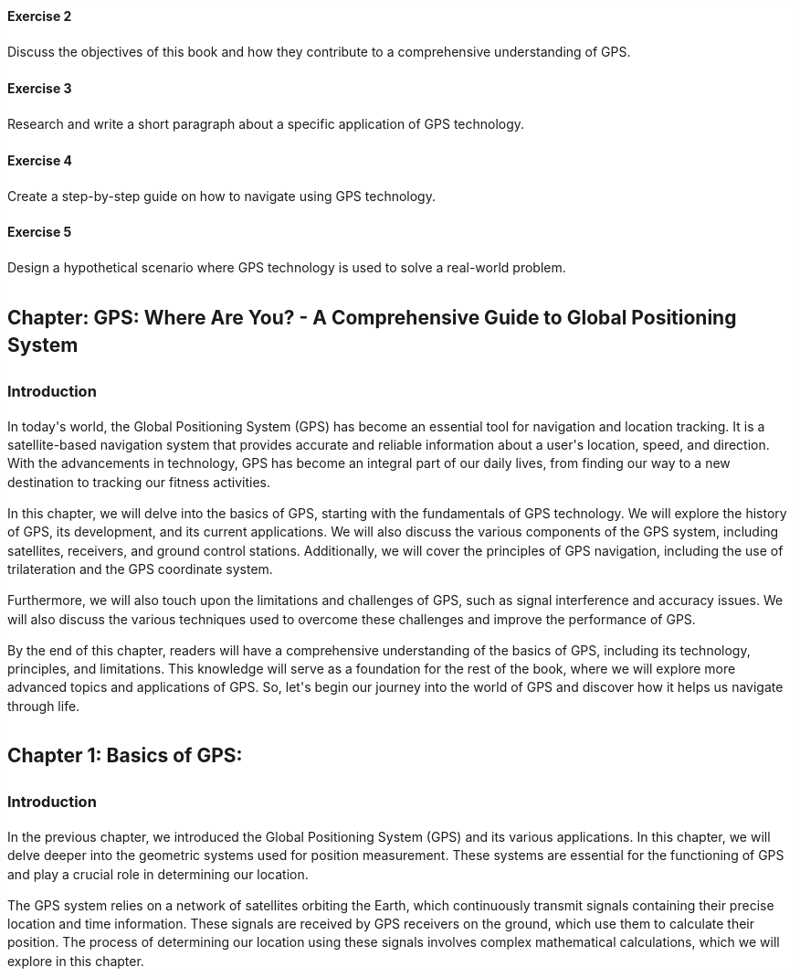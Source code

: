 #### Exercise 2
Discuss the objectives of this book and how they contribute to a comprehensive understanding of GPS.

#### Exercise 3
Research and write a short paragraph about a specific application of GPS technology.

#### Exercise 4
Create a step-by-step guide on how to navigate using GPS technology.

#### Exercise 5
Design a hypothetical scenario where GPS technology is used to solve a real-world problem.


## Chapter: GPS: Where Are You? - A Comprehensive Guide to Global Positioning System

### Introduction

In today's world, the Global Positioning System (GPS) has become an essential tool for navigation and location tracking. It is a satellite-based navigation system that provides accurate and reliable information about a user's location, speed, and direction. With the advancements in technology, GPS has become an integral part of our daily lives, from finding our way to a new destination to tracking our fitness activities.

In this chapter, we will delve into the basics of GPS, starting with the fundamentals of GPS technology. We will explore the history of GPS, its development, and its current applications. We will also discuss the various components of the GPS system, including satellites, receivers, and ground control stations. Additionally, we will cover the principles of GPS navigation, including the use of trilateration and the GPS coordinate system.

Furthermore, we will also touch upon the limitations and challenges of GPS, such as signal interference and accuracy issues. We will also discuss the various techniques used to overcome these challenges and improve the performance of GPS.

By the end of this chapter, readers will have a comprehensive understanding of the basics of GPS, including its technology, principles, and limitations. This knowledge will serve as a foundation for the rest of the book, where we will explore more advanced topics and applications of GPS. So, let's begin our journey into the world of GPS and discover how it helps us navigate through life.


## Chapter 1: Basics of GPS:




### Introduction

In the previous chapter, we introduced the Global Positioning System (GPS) and its various applications. In this chapter, we will delve deeper into the geometric systems used for position measurement. These systems are essential for the functioning of GPS and play a crucial role in determining our location.

The GPS system relies on a network of satellites orbiting the Earth, which continuously transmit signals containing their precise location and time information. These signals are received by GPS receivers on the ground, which use them to calculate their position. The process of determining our location using these signals involves complex mathematical calculations, which we will explore in this chapter.
